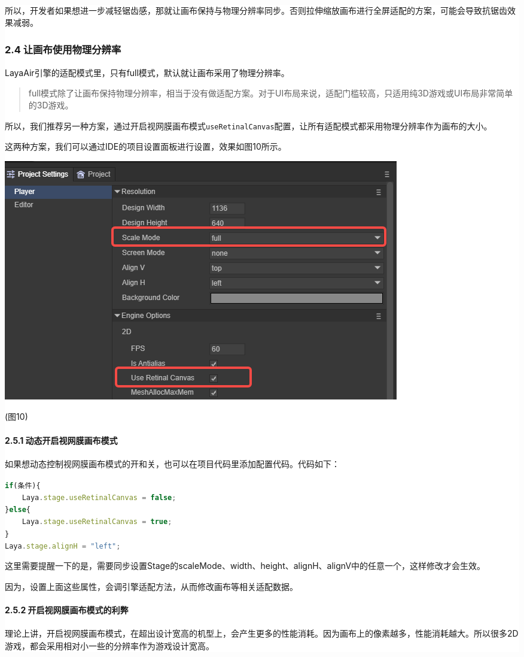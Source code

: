 所以，开发者如果想进一步减轻锯齿感，那就让画布保持与物理分辨率同步。否则拉伸缩放画布进行全屏适配的方案，可能会导致抗锯齿效果减弱。

### 2.4 让画布使用物理分辨率

LayaAir引擎的适配模式里，只有full模式，默认就让画布采用了物理分辨率。

> full模式除了让画布保持物理分辨率，相当于没有做适配方案。对于UI布局来说，适配门槛较高，只适用纯3D游戏或UI布局非常简单的3D游戏。

所以，我们推荐另一种方案，通过开启视网膜画布模式`useRetinalCanvas`配置，让所有适配模式都采用物理分辨率作为画布的大小。

这两种方案，我们可以通过IDE的项目设置面板进行设置，效果如图10所示。

![](img/10.png) 

(图10)

#### 2.5.1 动态开启视网膜画布模式

如果想动态控制视网膜画布模式的开和关，也可以在项目代码里添加配置代码。代码如下：

```typescript
if(条件){    
    Laya.stage.useRetinalCanvas = false;
}else{    
    Laya.stage.useRetinalCanvas = true;
}
Laya.stage.alignH = "left";
```

这里需要提醒一下的是，需要同步设置Stage的scaleMode、width、height、alignH、alignV中的任意一个，这样修改才会生效。

因为，设置上面这些属性，会调引擎适配方法，从而修改画布等相关适配数据。

#### 2.5.2 开启视网膜画布模式的利弊

理论上讲，开启视网膜画布模式，在超出设计宽高的机型上，会产生更多的性能消耗。因为画布上的像素越多，性能消耗越大。所以很多2D游戏，都会采用相对小一些的分辨率作为游戏设计宽高。
